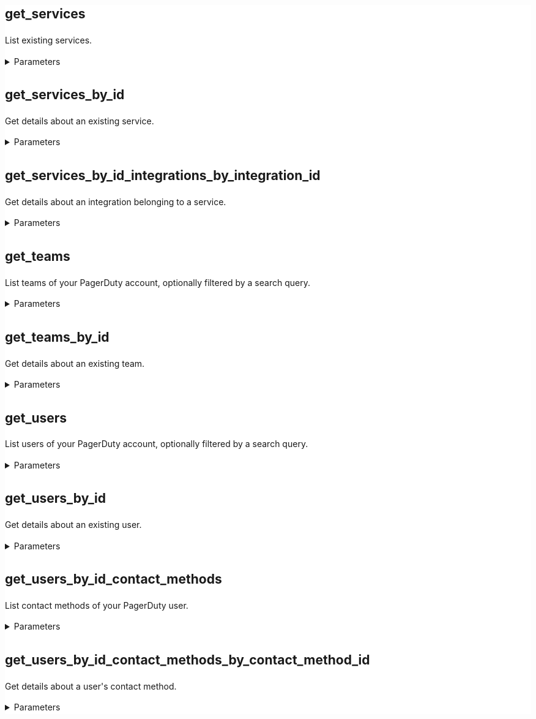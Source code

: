 ## get_services

List existing services.

<details><summary>Parameters</summary></details>

## get_services_by_id

Get details about an existing service.

<details><summary>Parameters</summary></details>

## get_services_by_id_integrations_by_integration_id

Get details about an integration belonging to a service.

<details><summary>Parameters</summary></details>

## get_teams

List teams of your PagerDuty account, optionally filtered by a search query.

<details><summary>Parameters</summary></details>

## get_teams_by_id

Get details about an existing team.

<details><summary>Parameters</summary></details>

## get_users

List users of your PagerDuty account, optionally filtered by a search query.

<details><summary>Parameters</summary></details>

## get_users_by_id

Get details about an existing user.

<details><summary>Parameters</summary></details>

## get_users_by_id_contact_methods

List contact methods of your PagerDuty user.

<details><summary>Parameters</summary></details>

## get_users_by_id_contact_methods_by_contact_method_id

Get details about a user's contact method.

<details><summary>Parameters</summary></details>
